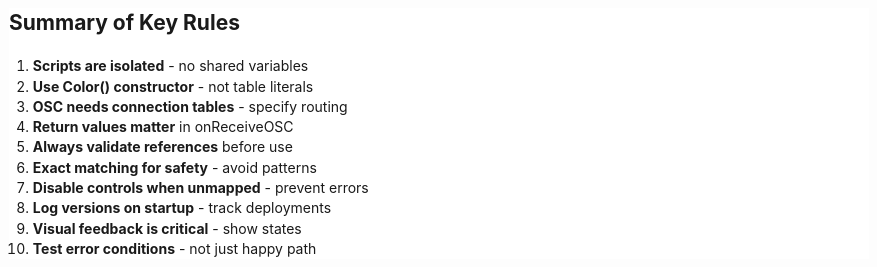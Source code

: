 ## Summary of Key Rules

1. **Scripts are isolated** - no shared variables
2. **Use Color() constructor** - not table literals
3. **OSC needs connection tables** - specify routing
4. **Return values matter** in onReceiveOSC
5. **Always validate references** before use
6. **Exact matching for safety** - avoid patterns
7. **Disable controls when unmapped** - prevent errors
8. **Log versions on startup** - track deployments
9. **Visual feedback is critical** - show states
10. **Test error conditions** - not just happy path
